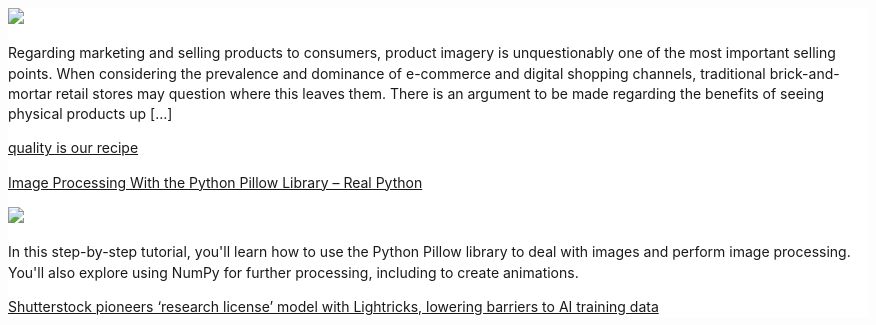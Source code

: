 <div class="card-image">

[![](https://retail-focus.co.uk/wp-content/uploads/2025/04/4144-Woman-with-different-stylish-high-heeled-shoes-sitting-on-pouf-in-boutique-Depositphotos_660264750.jpg)](https://retail-focus.co.uk/are-product-images-vital-for-brick-and-mortar-stores/)

</div>

Regarding marketing and selling products to consumers, product imagery
is unquestionably one of the most important selling points. When
considering the prevalence and dominance of e-commerce and digital
shopping channels, traditional brick-and-mortar retail stores may
question where this leaves them. There is an argument to be made
regarding the benefits of seeing physical products up \[…\]

</div>

<div class="card">

<div class="card-title">

[quality is our
recipe](https://cdn.bsky.app/img/feed_thumbnail/plain/did:plc:qvsmrcpkeb4klmawbdkscq7d/bafkreicqezczkkuk3xsu7yhatp76m3cozgkkby3wp6e4n27bbo2mar3lfe@jpeg)

</div>

</div>

<div class="card">

<div class="card-title">

[Image Processing With the Python Pillow Library – Real
Python](https://realpython.com/image-processing-with-the-python-pillow-library/)

</div>

<div class="card-image">

[![](https://files.realpython.com/media/Image-Processing-in-Python-With-Pillow_Watermarked.b86d7e55f981.jpg)](https://realpython.com/image-processing-with-the-python-pillow-library/)

</div>

In this step-by-step tutorial, you'll learn how to use the Python Pillow
library to deal with images and perform image processing. You'll also
explore using NumPy for further processing, including to create
animations.

</div>

<div class="card">

<div class="card-title">

[Shutterstock pioneers ‘research license’ model with Lightricks,
lowering barriers to AI training
data](https://venturebeat.com/ai/shutterstock-pioneers-research-license-model-with-lightricks-lowering-barriers-to-ai-training-data/)
